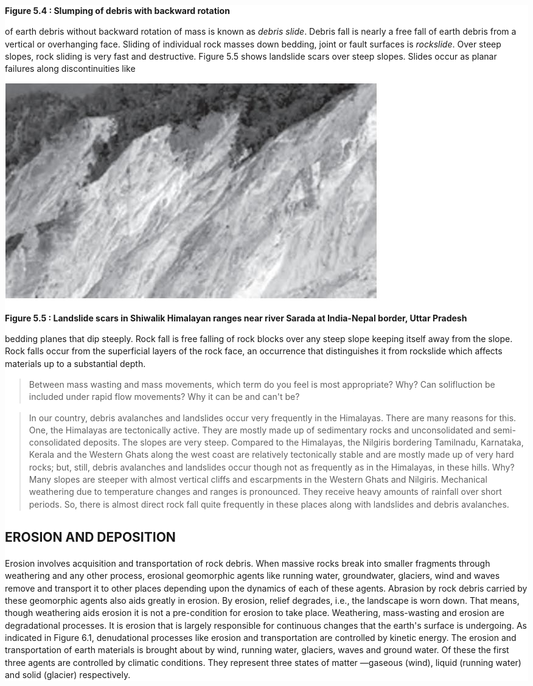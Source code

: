 **Figure 5.4 : Slumping of debris with backward rotation**

of earth debris without backward rotation of mass is known as *debris slide*. Debris fall is nearly a free fall of earth debris from a vertical or overhanging face. Sliding of individual rock masses down bedding, joint or fault surfaces is *rockslide*. Over steep slopes, rock sliding is very fast and destructive. Figure 5.5 shows landslide scars over steep slopes. Slides occur as planar failures along discontinuities like

![](_page_6_Picture_12.jpeg)

**Figure 5.5 : Landslide scars in Shiwalik Himalayan ranges near river Sarada at India-Nepal border, Uttar Pradesh**

bedding planes that dip steeply. Rock fall is free falling of rock blocks over any steep slope keeping itself away from the slope. Rock falls occur from the superficial layers of the rock face, an occurrence that distinguishes it from rockslide which affects materials up to a substantial depth.

> Between mass wasting and mass movements, which term do you feel is most appropriate? Why? Can solifluction be included under rapid flow movements? Why it can be and can't be?

> In our country, debris avalanches and landslides occur very frequently in the Himalayas. There are many reasons for this. One, the Himalayas are tectonically active. They are mostly made up of sedimentary rocks and unconsolidated and semi-consolidated deposits. The slopes are very steep. Compared to the Himalayas, the Nilgiris bordering Tamilnadu, Karnataka, Kerala and the Western Ghats along the west coast are relatively tectonically stable and are mostly made up of very hard rocks; but, still, debris avalanches and landslides occur though not as frequently as in the Himalayas, in these hills. Why? Many slopes are steeper with almost vertical cliffs and escarpments in the Western Ghats and Nilgiris. Mechanical weathering due to temperature changes and ranges is pronounced. They receive heavy amounts of rainfall over short periods. So, there is almost direct rock fall quite frequently in these places along with landslides and debris avalanches.

## **EROSION AND DEPOSITION**

Erosion involves acquisition and transportation of rock debris. When massive rocks break into smaller fragments through weathering and any other process, erosional geomorphic agents like running water, groundwater, glaciers, wind and waves remove and transport it to other places depending upon the dynamics of each of these agents. Abrasion by rock debris carried by these geomorphic agents also aids greatly in erosion. By erosion, relief degrades, i.e., the landscape is worn down. That means, though weathering aids erosion it is not a pre-condition for erosion to take place. Weathering, mass-wasting and erosion are degradational processes. It is erosion that is largely responsible for continuous changes that the earth's surface is undergoing. As indicated in Figure 6.1, denudational processes like erosion and transportation are controlled by kinetic energy. The erosion and transportation of earth materials is brought about by wind, running water, glaciers, waves and ground water. Of these the first three agents are controlled by climatic conditions. They represent three states of matter —gaseous (wind), liquid (running water) and solid (glacier) respectively.
